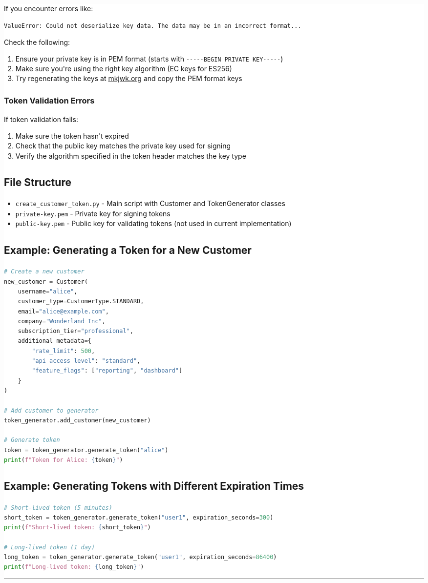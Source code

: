 If you encounter errors like:
```
ValueError: Could not deserialize key data. The data may be in an incorrect format...
```

Check the following:
1. Ensure your private key is in PEM format (starts with `-----BEGIN PRIVATE KEY-----`)
2. Make sure you're using the right key algorithm (EC keys for ES256)
3. Try regenerating the keys at [mkjwk.org](https://mkjwk.org/) and copy the PEM format keys

### Token Validation Errors

If token validation fails:
1. Make sure the token hasn't expired
2. Check that the public key matches the private key used for signing
3. Verify the algorithm specified in the token header matches the key type

## File Structure

- `create_customer_token.py` - Main script with Customer and TokenGenerator classes
- `private-key.pem` - Private key for signing tokens
- `public-key.pem` - Public key for validating tokens (not used in current implementation)

## Example: Generating a Token for a New Customer

```python
# Create a new customer
new_customer = Customer(
    username="alice",
    customer_type=CustomerType.STANDARD,
    email="alice@example.com",
    company="Wonderland Inc",
    subscription_tier="professional",
    additional_metadata={
        "rate_limit": 500,
        "api_access_level": "standard",
        "feature_flags": ["reporting", "dashboard"]
    }
)

# Add customer to generator
token_generator.add_customer(new_customer)

# Generate token
token = token_generator.generate_token("alice")
print(f"Token for Alice: {token}")
```

## Example: Generating Tokens with Different Expiration Times

```python
# Short-lived token (5 minutes)
short_token = token_generator.generate_token("user1", expiration_seconds=300)
print(f"Short-lived token: {short_token}")

# Long-lived token (1 day)
long_token = token_generator.generate_token("user1", expiration_seconds=86400)
print(f"Long-lived token: {long_token}")
```

---